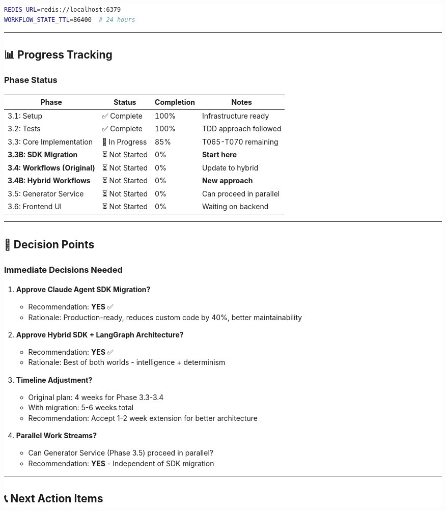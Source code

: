```bash
REDIS_URL=redis://localhost:6379
WORKFLOW_STATE_TTL=86400  # 24 hours
```

---

## 📊 Progress Tracking

### Phase Status

| Phase | Status | Completion | Notes |
|-------|--------|------------|-------|
| 3.1: Setup | ✅ Complete | 100% | Infrastructure ready |
| 3.2: Tests | ✅ Complete | 100% | TDD approach followed |
| 3.3: Core Implementation | 🔄 In Progress | 85% | T065-T070 remaining |
| **3.3B: SDK Migration** | ⏳ Not Started | 0% | **Start here** |
| **3.4: Workflows (Original)** | ⏳ Not Started | 0% | Update to hybrid |
| **3.4B: Hybrid Workflows** | ⏳ Not Started | 0% | **New approach** |
| 3.5: Generator Service | ⏳ Not Started | 0% | Can proceed in parallel |
| 3.6: Frontend UI | ⏳ Not Started | 0% | Waiting on backend |

---

## 🎯 Decision Points

### Immediate Decisions Needed

1. **Approve Claude Agent SDK Migration?**
   - Recommendation: **YES** ✅
   - Rationale: Production-ready, reduces custom code by 40%, better maintainability

2. **Approve Hybrid SDK + LangGraph Architecture?**
   - Recommendation: **YES** ✅
   - Rationale: Best of both worlds - intelligence + determinism

3. **Timeline Adjustment?**
   - Original plan: 4 weeks for Phase 3.3-3.4
   - With migration: 5-6 weeks total
   - Recommendation: Accept 1-2 week extension for better architecture

4. **Parallel Work Streams?**
   - Can Generator Service (Phase 3.5) proceed in parallel?
   - Recommendation: **YES** - Independent of SDK migration

---

## 📞 Next Action Items
